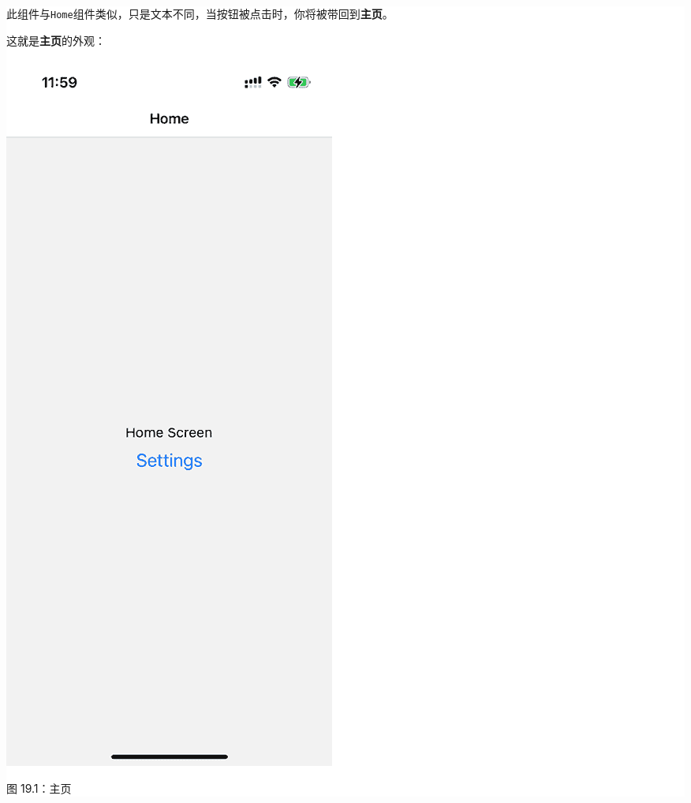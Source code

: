 此组件与`Home`组件类似，只是文本不同，当按钮被点击时，你将被带回到**主页**。

这就是**主页**的外观：

![图片 1](img/B19636_19_01.png)

图 19.1：主页

